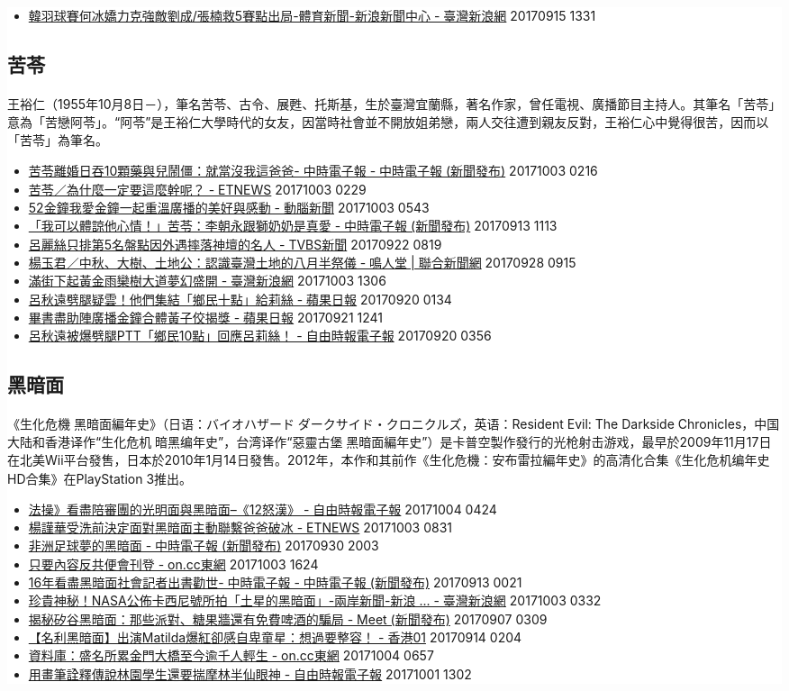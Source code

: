 - [韓羽球賽何冰嬌力克強敵劉成/張楠救5賽點出局-體育新聞-新浪新聞中心 - 臺灣新浪網](http://news.sina.com.tw/article/20170915/23896956.html "韓羽球賽何冰嬌力克強敵劉成/張楠救5賽點出局-體育新聞-新浪新聞中心 - 臺灣新浪網") 20170915 1331

## 苦苓

王裕仁（1955年10月8日－），筆名苦苓、古令、展甦、托斯基，生於臺灣宜蘭縣，著名作家，曾任電視、廣播節目主持人。其筆名「苦苓」意為「苦戀阿苓」。“阿苓”是王裕仁大學時代的女友，因當時社會並不開放姐弟戀，兩人交往遭到親友反對，王裕仁心中覺得很苦，因而以「苦苓」為筆名。
- [苦苓離婚日吞10顆藥與兒鬧僵：就當沒我這爸爸- 中時電子報 - 中時電子報 (新聞發布)](http://www.chinatimes.com/realtimenews/20171003002231-260404 "苦苓離婚日吞10顆藥與兒鬧僵：就當沒我這爸爸- 中時電子報 - 中時電子報 (新聞發布)") 20171003 0216
- [苦苓／為什麼一定要這麼幹呢？ - ETNEWS](https://www.ettoday.net/news/20171003/1024194.htm?t=%E8%8B%A6%E8%8B%93%EF%BC%8F%E7%82%BA%E4%BB%80%E9%BA%BC%E4%B8%80%E5%AE%9A%E8%A6%81%E9%80%99%E9%BA%BC%E5%B9%B9%E5%91%A2%EF%BC%9F "苦苓／為什麼一定要這麼幹呢？ - ETNEWS") 20171003 0229
- [52金鐘我愛金鐘一起重溫廣播的美好與感動 - 動腦新聞](http://www.brain.com.tw/news/articlecontent?ID=45452&sort= "52金鐘我愛金鐘一起重溫廣播的美好與感動 - 動腦新聞") 20171003 0543
- [「我可以體諒他心情！」苦苓：李朝永跟獅奶奶是真愛 - 中時電子報 (新聞發布)](http://www.chinatimes.com/realtimenews/20170913005008-260404 "「我可以體諒他心情！」苦苓：李朝永跟獅奶奶是真愛 - 中時電子報 (新聞發布)") 20170913 1113
- [呂麗絲只排第5名盤點因外遇摔落神壇的名人 - TVBS新聞](https://news.tvbs.com.tw/life/774732 "呂麗絲只排第5名盤點因外遇摔落神壇的名人 - TVBS新聞") 20170922 0819
- [楊玉君／中秋、大樹、土地公：認識臺灣土地的八月半祭儀 - 鳴人堂 | 聯合新聞網](https://opinion.udn.com/opinion/story/11373/2728285 "楊玉君／中秋、大樹、土地公：認識臺灣土地的八月半祭儀 - 鳴人堂 | 聯合新聞網") 20170928 0915
- [滿街下起黃金雨欒樹大道夢幻盛開 - 臺灣新浪網](http://news.sina.com.tw/article/20171003/24122192.html "滿街下起黃金雨欒樹大道夢幻盛開 - 臺灣新浪網") 20171003 1306
- [呂秋遠劈腿疑雲！他們集結「鄉民十點」給莉絲 - 蘋果日報](http://www.appledaily.com.tw/realtimenews/article/new/20170920/1207192/ "呂秋遠劈腿疑雲！他們集結「鄉民十點」給莉絲 - 蘋果日報") 20170920 0134
- [畢書盡助陣廣播金鐘合體黃子佼揭獎 - 蘋果日報](http://www.appledaily.com.tw/realtimenews/article/new/20170921/1208513/ "畢書盡助陣廣播金鐘合體黃子佼揭獎 - 蘋果日報") 20170921 1241
- [呂秋遠被爆劈腿PTT「鄉民10點」回應呂莉絲！ - 自由時報電子報](http://news.ltn.com.tw/news/life/breakingnews/2198785 "呂秋遠被爆劈腿PTT「鄉民10點」回應呂莉絲！ - 自由時報電子報") 20170920 0356

## 黑暗面

《生化危機 黑暗面編年史》（日语：バイオハザード ダークサイド・クロニクルズ，英语：Resident Evil: The Darkside Chronicles，中国大陆和香港译作“生化危机 暗黑编年史”，台湾译作“惡靈古堡 黑暗面編年史”）是卡普空製作發行的光枪射击游戏，最早於2009年11月17日在北美Wii平台發售，日本於2010年1月14日發售。2012年，本作和其前作《生化危機：安布雷拉編年史》的高清化合集《生化危机编年史 HD合集》在PlayStation 3推出。
- [法操》看盡陪審團的光明面與黑暗面–《12怒漢》 - 自由時報電子報](http://talk.ltn.com.tw/article/breakingnews/2213074 "法操》看盡陪審團的光明面與黑暗面–《12怒漢》 - 自由時報電子報") 20171004 0424
- [楊謹華受洗前決定面對黑暗面主動聯繫爸爸破冰 - ETNEWS](https://star.ettoday.net/news/1024549?t=%E6%A5%8A%E8%AC%B9%E8%8F%AF%E5%8F%97%E6%B4%97%E5%89%8D%E6%B1%BA%E5%AE%9A%E9%9D%A2%E5%B0%8D%E9%BB%91%E6%9A%97%E9%9D%A2%E3%80%80%E4%B8%BB%E5%8B%95%E8%81%AF%E7%B9%AB%E7%88%B8%E7%88%B8%E7%A0%B4%E5%86%B0 "楊謹華受洗前決定面對黑暗面主動聯繫爸爸破冰 - ETNEWS") 20171003 0831
- [非洲足球夢的黑暗面 - 中時電子報 (新聞發布)](http://www.chinatimes.com/newspapers/20171001000267-260210 "非洲足球夢的黑暗面 - 中時電子報 (新聞發布)") 20170930 2003
- [只要內容反共便會刊登 - on.cc東網](http://hk.on.cc/hk/bkn/cnt/commentary/20171004/bkn-20171004000451284-1004_00832_001.html "只要內容反共便會刊登 - on.cc東網") 20171003 1624
- [16年看盡黑暗面社會記者出書勸世- 中時電子報 - 中時電子報 (新聞發布)](http://www.chinatimes.com/realtimenews/20170913000926-260402 "16年看盡黑暗面社會記者出書勸世- 中時電子報 - 中時電子報 (新聞發布)") 20170913 0021
- [珍貴神秘！NASA公佈卡西尼號所拍「土星的黑暗面」-兩岸新聞-新浪 ... - 臺灣新浪網](http://news.sina.com.tw/article/20171003/24117640.html "珍貴神秘！NASA公佈卡西尼號所拍「土星的黑暗面」-兩岸新聞-新浪 ... - 臺灣新浪網") 20171003 0332
- [揭秘矽谷黑暗面：那些派對、糖果牆還有免費啤酒的騙局 - Meet (新聞發布)](https://meet.bnext.com.tw/articles/view/41534 "揭秘矽谷黑暗面：那些派對、糖果牆還有免費啤酒的騙局 - Meet (新聞發布)") 20170907 0309
- [【名利黑暗面】出演Matilda爆紅卻感自卑童星：想過要整容！ - 香港01](https://www.hk01.com/%E5%A5%B3%E7%94%9F/118957/-%E5%90%8D%E5%88%A9%E9%BB%91%E6%9A%97%E9%9D%A2-%E5%87%BA%E6%BC%94Matilda%E7%88%86%E7%B4%85%E5%8D%BB%E6%84%9F%E8%87%AA%E5%8D%91-%E7%AB%A5%E6%98%9F-%E6%83%B3%E9%81%8E%E8%A6%81%E6%95%B4%E5%AE%B9- "【名利黑暗面】出演Matilda爆紅卻感自卑童星：想過要整容！ - 香港01") 20170914 0204
- [資料庫：盛名所累金門大橋至今逾千人輕生 - on.cc東網](http://hk.on.cc/cn/bkn/cnt/news/20171004/bkncn-20171004142317369-1004_05011_001.html "資料庫：盛名所累金門大橋至今逾千人輕生 - on.cc東網") 20171004 0657
- [用畫筆詮釋傳說林園學生還要揣摩林半仙眼神 - 自由時報電子報](http://news.ltn.com.tw/news/life/breakingnews/2210593 "用畫筆詮釋傳說林園學生還要揣摩林半仙眼神 - 自由時報電子報") 20171001 1302

